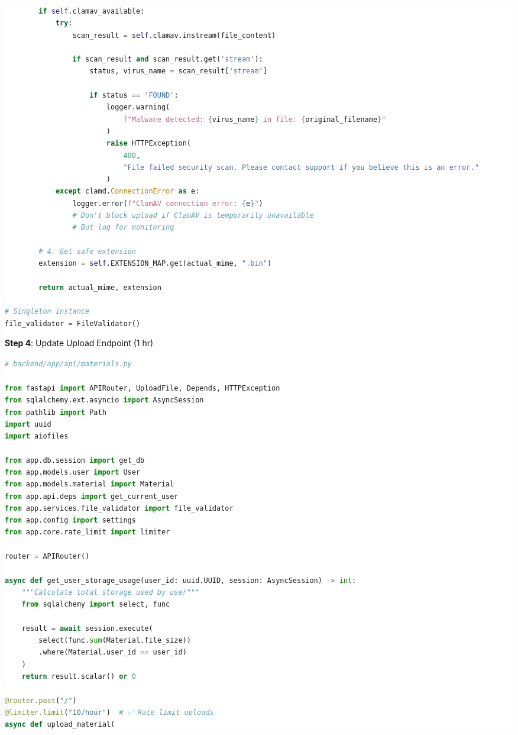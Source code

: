 ```python
        if self.clamav_available:
            try:
                scan_result = self.clamav.instream(file_content)

                if scan_result and scan_result.get('stream'):
                    status, virus_name = scan_result['stream']

                    if status == 'FOUND':
                        logger.warning(
                            f"Malware detected: {virus_name} in file: {original_filename}"
                        )
                        raise HTTPException(
                            400,
                            "File failed security scan. Please contact support if you believe this is an error."
                        )
            except clamd.ConnectionError as e:
                logger.error(f"ClamAV connection error: {e}")
                # Don't block upload if ClamAV is temporarily unavailable
                # But log for monitoring

        # 4. Get safe extension
        extension = self.EXTENSION_MAP.get(actual_mime, ".bin")

        return actual_mime, extension

# Singleton instance
file_validator = FileValidator()
```

**Step 4**: Update Upload Endpoint (1 hr)

```python
# backend/app/api/materials.py

from fastapi import APIRouter, UploadFile, Depends, HTTPException
from sqlalchemy.ext.asyncio import AsyncSession
from pathlib import Path
import uuid
import aiofiles

from app.db.session import get_db
from app.models.user import User
from app.models.material import Material
from app.api.deps import get_current_user
from app.services.file_validator import file_validator
from app.config import settings
from app.core.rate_limit import limiter

router = APIRouter()

async def get_user_storage_usage(user_id: uuid.UUID, session: AsyncSession) -> int:
    """Calculate total storage used by user"""
    from sqlalchemy import select, func

    result = await session.execute(
        select(func.sum(Material.file_size))
        .where(Material.user_id == user_id)
    )
    return result.scalar() or 0

@router.post("/")
@limiter.limit("10/hour")  # ✅ Rate limit uploads
async def upload_material(
```
